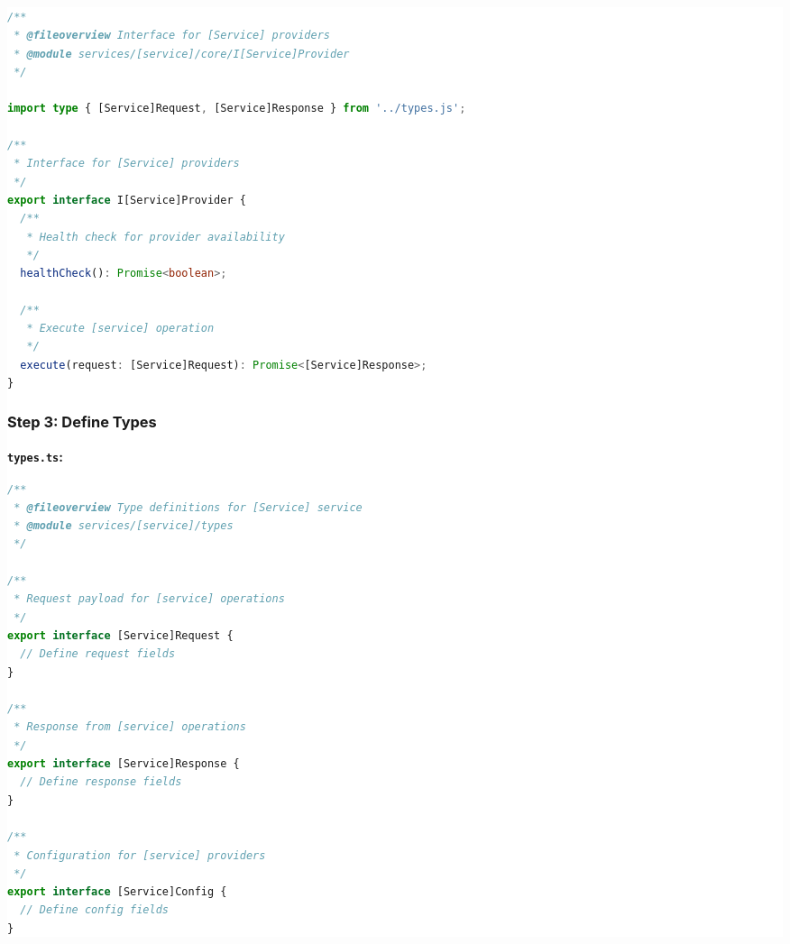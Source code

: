 ```typescript
/**
 * @fileoverview Interface for [Service] providers
 * @module services/[service]/core/I[Service]Provider
 */

import type { [Service]Request, [Service]Response } from '../types.js';

/**
 * Interface for [Service] providers
 */
export interface I[Service]Provider {
  /**
   * Health check for provider availability
   */
  healthCheck(): Promise<boolean>;

  /**
   * Execute [service] operation
   */
  execute(request: [Service]Request): Promise<[Service]Response>;
}
```

### Step 3: Define Types

**`types.ts`:**

```typescript
/**
 * @fileoverview Type definitions for [Service] service
 * @module services/[service]/types
 */

/**
 * Request payload for [service] operations
 */
export interface [Service]Request {
  // Define request fields
}

/**
 * Response from [service] operations
 */
export interface [Service]Response {
  // Define response fields
}

/**
 * Configuration for [service] providers
 */
export interface [Service]Config {
  // Define config fields
}
```
